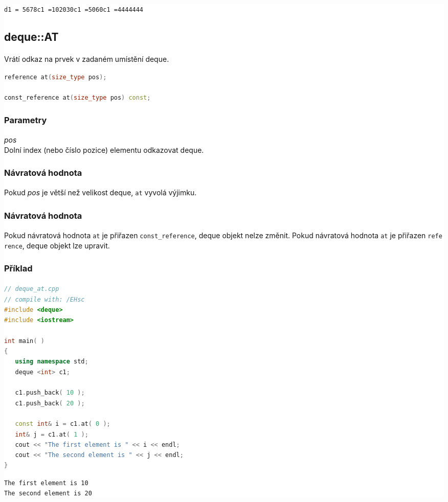 ```Output
d1 = 5678c1 =102030c1 =5060c1 =4444444
```

## <a name="at"></a>  deque::AT

Vrátí odkaz na prvek v zadaném umístění deque.

```cpp
reference at(size_type pos);

const_reference at(size_type pos) const;
```

### <a name="parameters"></a>Parametry

*pos*<br/>
Dolní index (nebo číslo pozice) elementu odkazovat deque.

### <a name="return-value"></a>Návratová hodnota

Pokud *pos* je větší než velikost deque, `at` vyvolá výjimku.

### <a name="return-value"></a>Návratová hodnota

Pokud návratová hodnota `at` je přiřazen `const_reference`, deque objekt nelze změnit. Pokud návratová hodnota `at` je přiřazen `reference`, deque objekt lze upravit.

### <a name="example"></a>Příklad

```cpp
// deque_at.cpp
// compile with: /EHsc
#include <deque>
#include <iostream>

int main( )
{
   using namespace std;
   deque <int> c1;

   c1.push_back( 10 );
   c1.push_back( 20 );

   const int& i = c1.at( 0 );
   int& j = c1.at( 1 );
   cout << "The first element is " << i << endl;
   cout << "The second element is " << j << endl;
}
```

```Output
The first element is 10
The second element is 20
```
